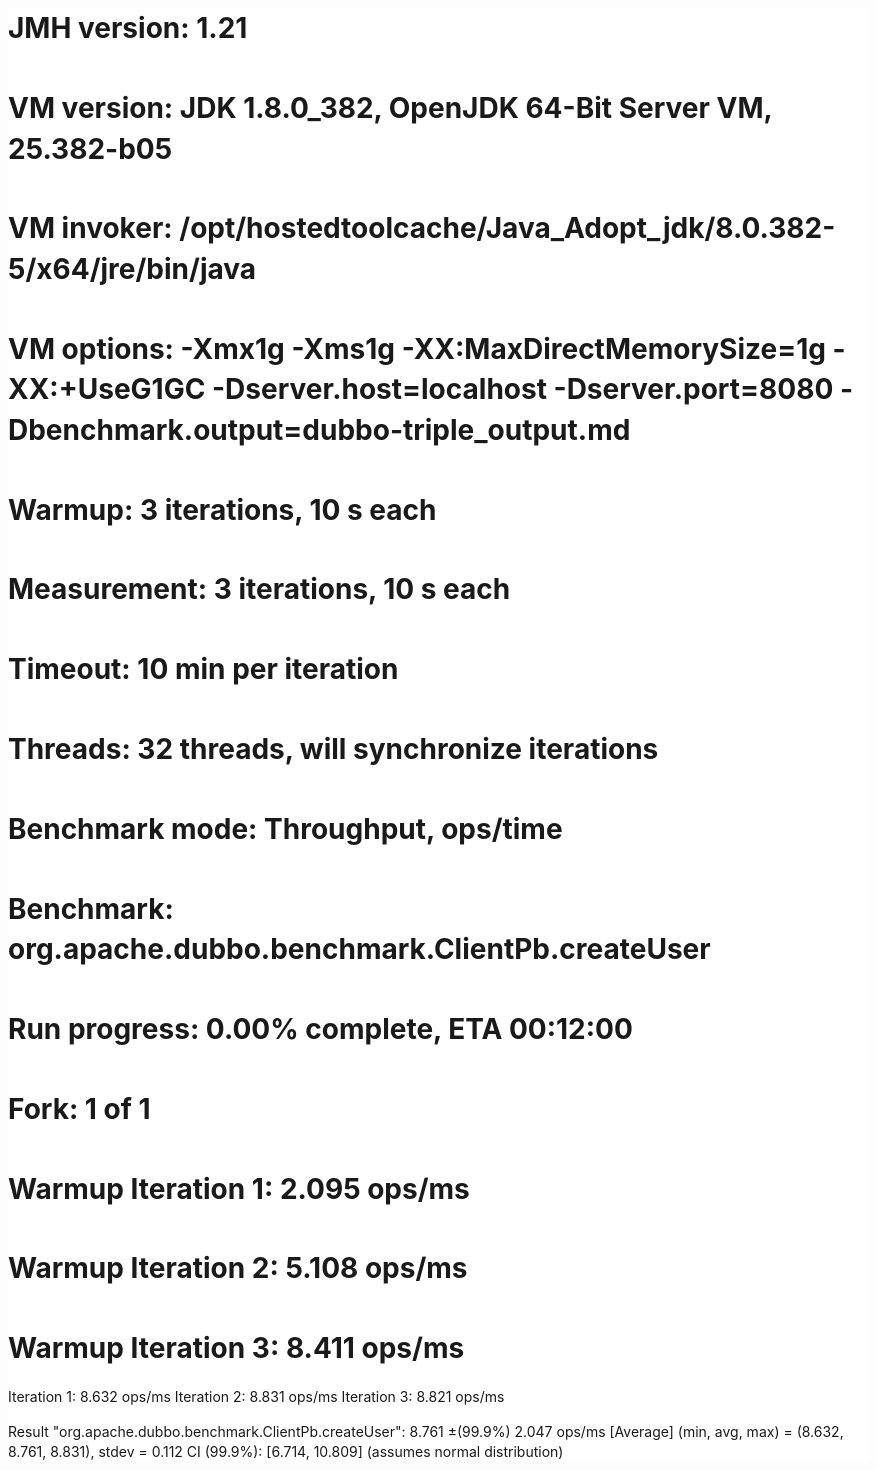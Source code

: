 # JMH version: 1.21
# VM version: JDK 1.8.0_382, OpenJDK 64-Bit Server VM, 25.382-b05
# VM invoker: /opt/hostedtoolcache/Java_Adopt_jdk/8.0.382-5/x64/jre/bin/java
# VM options: -Xmx1g -Xms1g -XX:MaxDirectMemorySize=1g -XX:+UseG1GC -Dserver.host=localhost -Dserver.port=8080 -Dbenchmark.output=dubbo-triple_output.md
# Warmup: 3 iterations, 10 s each
# Measurement: 3 iterations, 10 s each
# Timeout: 10 min per iteration
# Threads: 32 threads, will synchronize iterations
# Benchmark mode: Throughput, ops/time
# Benchmark: org.apache.dubbo.benchmark.ClientPb.createUser

# Run progress: 0.00% complete, ETA 00:12:00
# Fork: 1 of 1
# Warmup Iteration   1: 2.095 ops/ms
# Warmup Iteration   2: 5.108 ops/ms
# Warmup Iteration   3: 8.411 ops/ms
Iteration   1: 8.632 ops/ms
Iteration   2: 8.831 ops/ms
Iteration   3: 8.821 ops/ms


Result "org.apache.dubbo.benchmark.ClientPb.createUser":
  8.761 ±(99.9%) 2.047 ops/ms [Average]
  (min, avg, max) = (8.632, 8.761, 8.831), stdev = 0.112
  CI (99.9%): [6.714, 10.809] (assumes normal distribution)
